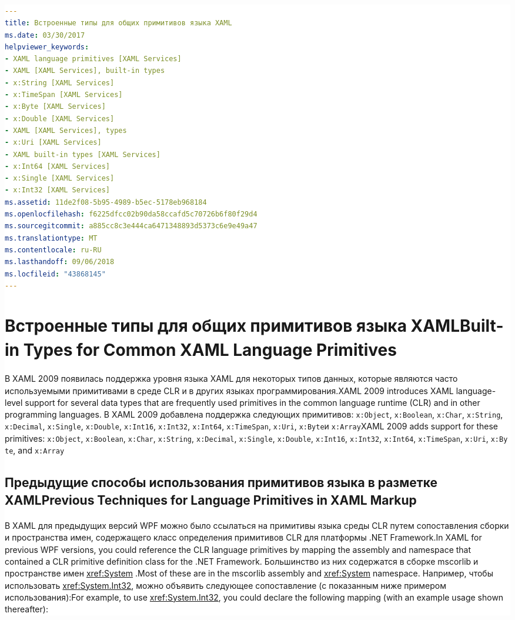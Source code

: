 ```yaml
---
title: Встроенные типы для общих примитивов языка XAML
ms.date: 03/30/2017
helpviewer_keywords:
- XAML language primitives [XAML Services]
- XAML [XAML Services], built-in types
- x:String [XAML Services]
- x:TimeSpan [XAML Services]
- x:Byte [XAML Services]
- x:Double [XAML Services]
- XAML [XAML Services], types
- x:Uri [XAML Services]
- XAML built-in types [XAML Services]
- x:Int64 [XAML Services]
- x:Single [XAML Services]
- x:Int32 [XAML Services]
ms.assetid: 11de2f08-5b95-4989-b5ec-5178eb968184
ms.openlocfilehash: f6225dfcc02b90da58ccafd5c70726b6f80f29d4
ms.sourcegitcommit: a885cc8c3e444ca6471348893d5373c6e9e49a47
ms.translationtype: MT
ms.contentlocale: ru-RU
ms.lasthandoff: 09/06/2018
ms.locfileid: "43868145"
---
```

# <a name="built-in-types-for-common-xaml-language-primitives"></a><span data-ttu-id="13ac6-102">Встроенные типы для общих примитивов языка XAML</span><span class="sxs-lookup"><span data-stu-id="13ac6-102">Built-in Types for Common XAML Language Primitives</span></span>
<span data-ttu-id="13ac6-103">В XAML 2009 появилась поддержка уровня языка XAML для некоторых типов данных, которые являются часто используемыми примитивами в среде CLR и в других языках программирования.</span><span class="sxs-lookup"><span data-stu-id="13ac6-103">XAML 2009 introduces XAML language-level support for several data types that are frequently used primitives in the common language runtime (CLR) and in other programming languages.</span></span> <span data-ttu-id="13ac6-104">В XAML 2009 добавлена поддержка следующих примитивов: `x:Object`, `x:Boolean`, `x:Char`, `x:String`, `x:Decimal`, `x:Single`, `x:Double`, `x:Int16`, `x:Int32`, `x:Int64`, `x:TimeSpan`, `x:Uri`, `x:Byte`и `x:Array`</span><span class="sxs-lookup"><span data-stu-id="13ac6-104">XAML 2009 adds support for these primitives: `x:Object`, `x:Boolean`, `x:Char`, `x:String`, `x:Decimal`, `x:Single`, `x:Double`, `x:Int16`, `x:Int32`, `x:Int64`, `x:TimeSpan`, `x:Uri`, `x:Byte`, and `x:Array`</span></span>  
  
<a name="previous_techniques_for_language_primitives_in_xaml_markup"></a>   
## <a name="previous-techniques-for-language-primitives-in-xaml-markup"></a><span data-ttu-id="13ac6-105">Предыдущие способы использования примитивов языка в разметке XAML</span><span class="sxs-lookup"><span data-stu-id="13ac6-105">Previous Techniques for Language Primitives in XAML Markup</span></span>  
 <span data-ttu-id="13ac6-106">В XAML для предыдущих версий WPF можно было ссылаться на примитивы языка среды CLR путем сопоставления сборки и пространства имен, содержащего класс определения примитивов CLR для платформы .NET Framework.</span><span class="sxs-lookup"><span data-stu-id="13ac6-106">In XAML for previous WPF versions, you could reference the CLR language primitives by mapping the assembly and namespace that contained a CLR primitive definition class for the .NET Framework.</span></span> <span data-ttu-id="13ac6-107">Большинство из них содержатся в сборке mscorlib и пространстве имен <xref:System> .</span><span class="sxs-lookup"><span data-stu-id="13ac6-107">Most of these are in the mscorlib assembly and <xref:System> namespace.</span></span> <span data-ttu-id="13ac6-108">Например, чтобы использовать <xref:System.Int32>, можно объявить следующее сопоставление (с показанным ниже примером использования):</span><span class="sxs-lookup"><span data-stu-id="13ac6-108">For example, to use <xref:System.Int32>, you could declare the following mapping (with an example usage shown thereafter):</span></span>  
  